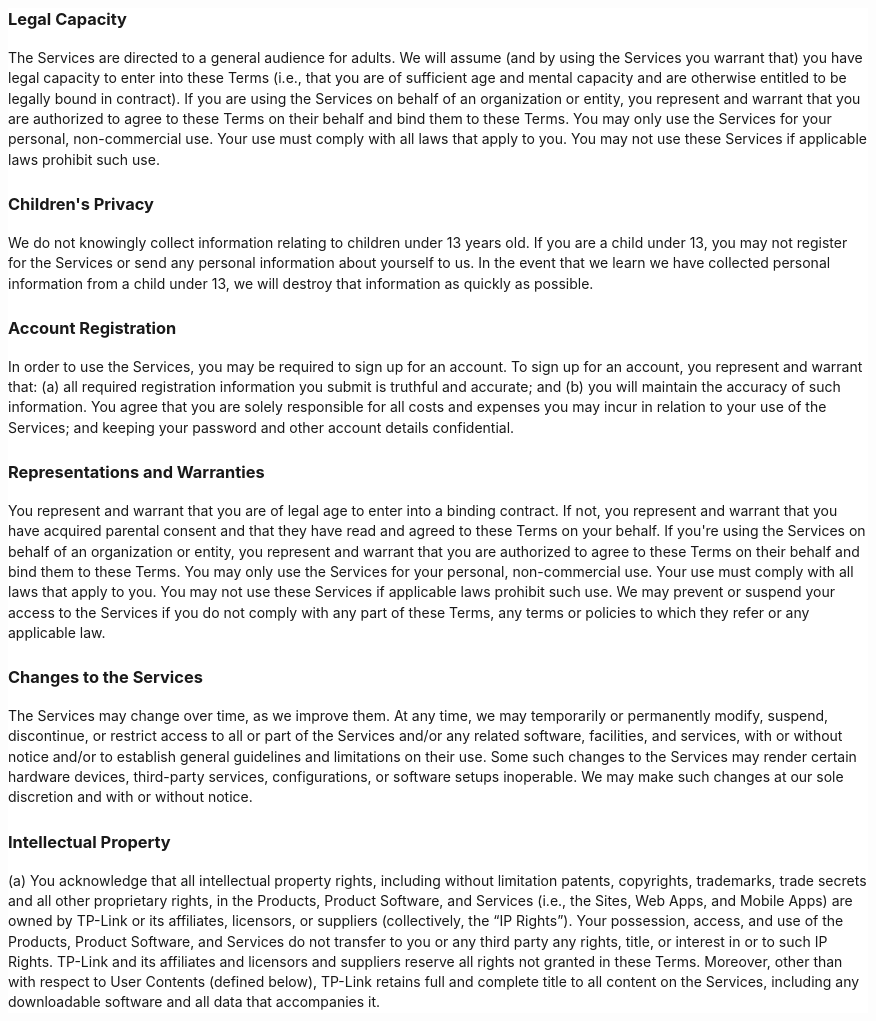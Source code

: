 ### **Legal Capacity**

The Services are directed to a general audience for adults. We will assume (and by using the Services you warrant that) you have legal capacity to enter into these Terms (i.e., that you are of sufficient age and mental capacity and are otherwise entitled to be legally bound in contract). If you are using the Services on behalf of an organization or entity, you represent and warrant that you are authorized to agree to these Terms on their behalf and bind them to these Terms. You may only use the Services for your personal, non-commercial use. Your use must comply with all laws that apply to you. You may not use these Services if applicable laws prohibit such use.

### **Children's Privacy**

We do not knowingly collect information relating to children under 13 years old. If you are a child under 13, you may not register for the Services or send any personal information about yourself to us. In the event that we learn we have collected personal information from a child under 13, we will destroy that information as quickly as possible.

### **Account Registration**

In order to use the Services, you may be required to sign up for an account. To sign up for an account, you represent and warrant that: (a) all required registration information you submit is truthful and accurate; and (b) you will maintain the accuracy of such information. You agree that you are solely responsible for all costs and expenses you may incur in relation to your use of the Services; and keeping your password and other account details confidential.

### **Representations and Warranties**

You represent and warrant that you are of legal age to enter into a binding contract. If not, you represent and warrant that you have acquired parental consent and that they have read and agreed to these Terms on your behalf. If you're using the Services on behalf of an organization or entity, you represent and warrant that you are authorized to agree to these Terms on their behalf and bind them to these Terms. You may only use the Services for your personal, non-commercial use. Your use must comply with all laws that apply to you. You may not use these Services if applicable laws prohibit such use. We may prevent or suspend your access to the Services if you do not comply with any part of these Terms, any terms or policies to which they refer or any applicable law.

### **Changes to the Services**

The Services may change over time, as we improve them. At any time, we may temporarily or permanently modify, suspend, discontinue, or restrict access to all or part of the Services and/or any related software, facilities, and services, with or without notice and/or to establish general guidelines and limitations on their use. Some such changes to the Services may render certain hardware devices, third-party services, configurations, or software setups inoperable. We may make such changes at our sole discretion and with or without notice.

### **Intellectual Property**

(a) You acknowledge that all intellectual property rights, including without limitation patents, copyrights, trademarks, trade secrets and all other proprietary rights, in the Products, Product Software, and Services (i.e., the Sites, Web Apps, and Mobile Apps) are owned by TP-Link or its affiliates, licensors, or suppliers (collectively, the “IP Rights”). Your possession, access, and use of the Products, Product Software, and Services do not transfer to you or any third party any rights, title, or interest in or to such IP Rights. TP-Link and its affiliates and licensors and suppliers reserve all rights not granted in these Terms. Moreover, other than with respect to User Contents (defined below), TP-Link retains full and complete title to all content on the Services, including any downloadable software and all data that accompanies it.
